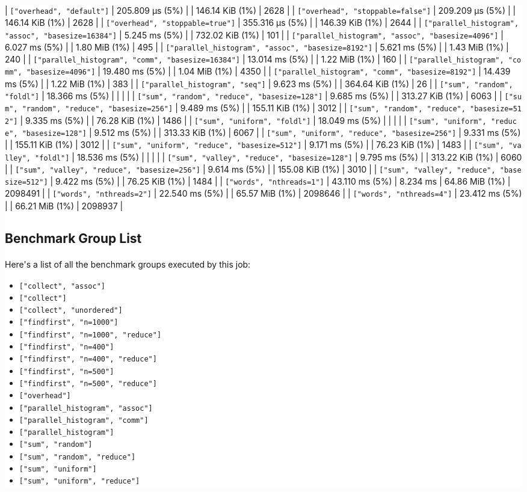 | `["overhead", "default"]`                           | 205.809 μs (5%) |           | 146.14 KiB (1%) |        2628 |
| `["overhead", "stoppable=false"]`                   | 209.209 μs (5%) |           | 146.14 KiB (1%) |        2628 |
| `["overhead", "stoppable=true"]`                    | 355.316 μs (5%) |           | 146.39 KiB (1%) |        2644 |
| `["parallel_histogram", "assoc", "basesize=16384"]` |   5.245 ms (5%) |           | 732.02 KiB (1%) |         101 |
| `["parallel_histogram", "assoc", "basesize=4096"]`  |   6.027 ms (5%) |           |   1.80 MiB (1%) |         495 |
| `["parallel_histogram", "assoc", "basesize=8192"]`  |   5.621 ms (5%) |           |   1.43 MiB (1%) |         240 |
| `["parallel_histogram", "comm", "basesize=16384"]`  |  13.014 ms (5%) |           |   1.22 MiB (1%) |         160 |
| `["parallel_histogram", "comm", "basesize=4096"]`   |  19.480 ms (5%) |           |   1.04 MiB (1%) |        4350 |
| `["parallel_histogram", "comm", "basesize=8192"]`   |  14.439 ms (5%) |           |   1.22 MiB (1%) |         383 |
| `["parallel_histogram", "seq"]`                     |   9.623 ms (5%) |           | 364.64 KiB (1%) |          26 |
| `["sum", "random", "foldl"]`                        |  18.366 ms (5%) |           |                 |             |
| `["sum", "random", "reduce", "basesize=128"]`       |   9.685 ms (5%) |           | 313.27 KiB (1%) |        6063 |
| `["sum", "random", "reduce", "basesize=256"]`       |   9.489 ms (5%) |           | 155.11 KiB (1%) |        3012 |
| `["sum", "random", "reduce", "basesize=512"]`       |   9.335 ms (5%) |           |  76.28 KiB (1%) |        1486 |
| `["sum", "uniform", "foldl"]`                       |  18.049 ms (5%) |           |                 |             |
| `["sum", "uniform", "reduce", "basesize=128"]`      |   9.512 ms (5%) |           | 313.33 KiB (1%) |        6067 |
| `["sum", "uniform", "reduce", "basesize=256"]`      |   9.331 ms (5%) |           | 155.11 KiB (1%) |        3012 |
| `["sum", "uniform", "reduce", "basesize=512"]`      |   9.171 ms (5%) |           |  76.23 KiB (1%) |        1483 |
| `["sum", "valley", "foldl"]`                        |  18.536 ms (5%) |           |                 |             |
| `["sum", "valley", "reduce", "basesize=128"]`       |   9.795 ms (5%) |           | 313.22 KiB (1%) |        6060 |
| `["sum", "valley", "reduce", "basesize=256"]`       |   9.614 ms (5%) |           | 155.08 KiB (1%) |        3010 |
| `["sum", "valley", "reduce", "basesize=512"]`       |   9.422 ms (5%) |           |  76.25 KiB (1%) |        1484 |
| `["words", "nthreads=1"]`                           |  43.110 ms (5%) |  8.234 ms |  64.86 MiB (1%) |     2098491 |
| `["words", "nthreads=2"]`                           |  22.540 ms (5%) |           |  65.57 MiB (1%) |     2098646 |
| `["words", "nthreads=4"]`                           |  23.412 ms (5%) |           |  66.21 MiB (1%) |     2098937 |

## Benchmark Group List
Here's a list of all the benchmark groups executed by this job:

- `["collect", "assoc"]`
- `["collect"]`
- `["collect", "unordered"]`
- `["findfirst", "n=1000"]`
- `["findfirst", "n=1000", "reduce"]`
- `["findfirst", "n=400"]`
- `["findfirst", "n=400", "reduce"]`
- `["findfirst", "n=500"]`
- `["findfirst", "n=500", "reduce"]`
- `["overhead"]`
- `["parallel_histogram", "assoc"]`
- `["parallel_histogram", "comm"]`
- `["parallel_histogram"]`
- `["sum", "random"]`
- `["sum", "random", "reduce"]`
- `["sum", "uniform"]`
- `["sum", "uniform", "reduce"]`